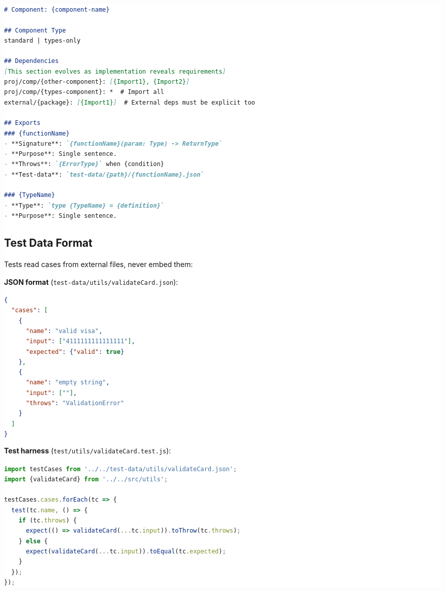 ```markdown
# Component: {component-name}

## Component Type
standard | types-only

## Dependencies
[This section evolves as implementation reveals requirements]
proj/comp/{other-component}: [{Import1}, {Import2}]
proj/comp/{types-component}: *  # Import all
external/{package}: [{Import1}]  # External deps must be explicit too

## Exports
### {functionName}
- **Signature**: `{functionName}(param: Type) -> ReturnType`
- **Purpose**: Single sentence.
- **Throws**: `{ErrorType}` when {condition}
- **Test-data**: `test-data/{path}/{functionName}.json`

### {TypeName}
- **Type**: `type {TypeName} = {definition}`
- **Purpose**: Single sentence.
```

## Test Data Format

Tests read cases from external files, never embed them:

**JSON format** (`test-data/utils/validateCard.json`):
```json
{
  "cases": [
    {
      "name": "valid visa",
      "input": ["4111111111111111"],
      "expected": {"valid": true}
    },
    {
      "name": "empty string",
      "input": [""],
      "throws": "ValidationError"
    }
  ]
}
```

**Test harness** (`test/utils/validateCard.test.js`):
```javascript
import testCases from '../../test-data/utils/validateCard.json';
import {validateCard} from '../../src/utils';

testCases.cases.forEach(tc => {
  test(tc.name, () => {
    if (tc.throws) {
      expect(() => validateCard(...tc.input)).toThrow(tc.throws);
    } else {
      expect(validateCard(...tc.input)).toEqual(tc.expected);
    }
  });
});
```
